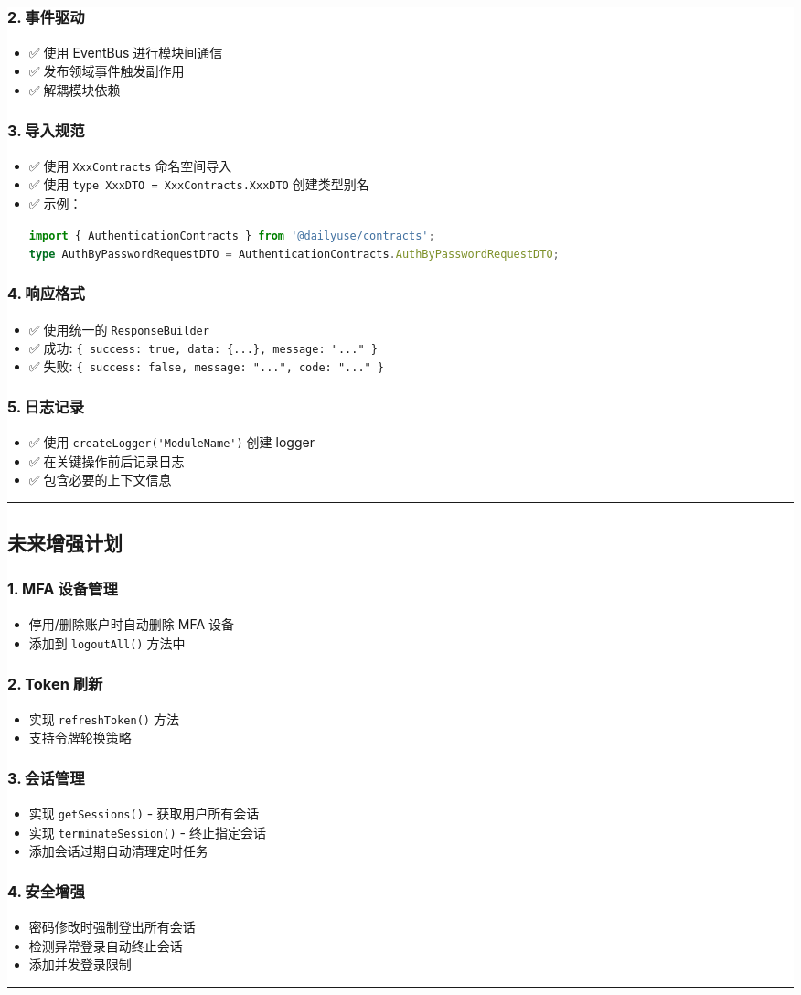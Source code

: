 ### 2. 事件驱动

- ✅ 使用 EventBus 进行模块间通信
- ✅ 发布领域事件触发副作用
- ✅ 解耦模块依赖

### 3. 导入规范

- ✅ 使用 `XxxContracts` 命名空间导入
- ✅ 使用 `type XxxDTO = XxxContracts.XxxDTO` 创建类型别名
- ✅ 示例：
  ```typescript
  import { AuthenticationContracts } from '@dailyuse/contracts';
  type AuthByPasswordRequestDTO = AuthenticationContracts.AuthByPasswordRequestDTO;
  ```

### 4. 响应格式

- ✅ 使用统一的 `ResponseBuilder`
- ✅ 成功: `{ success: true, data: {...}, message: "..." }`
- ✅ 失败: `{ success: false, message: "...", code: "..." }`

### 5. 日志记录

- ✅ 使用 `createLogger('ModuleName')` 创建 logger
- ✅ 在关键操作前后记录日志
- ✅ 包含必要的上下文信息

---

## 未来增强计划

### 1. MFA 设备管理

- 停用/删除账户时自动删除 MFA 设备
- 添加到 `logoutAll()` 方法中

### 2. Token 刷新

- 实现 `refreshToken()` 方法
- 支持令牌轮换策略

### 3. 会话管理

- 实现 `getSessions()` - 获取用户所有会话
- 实现 `terminateSession()` - 终止指定会话
- 添加会话过期自动清理定时任务

### 4. 安全增强

- 密码修改时强制登出所有会话
- 检测异常登录自动终止会话
- 添加并发登录限制

---